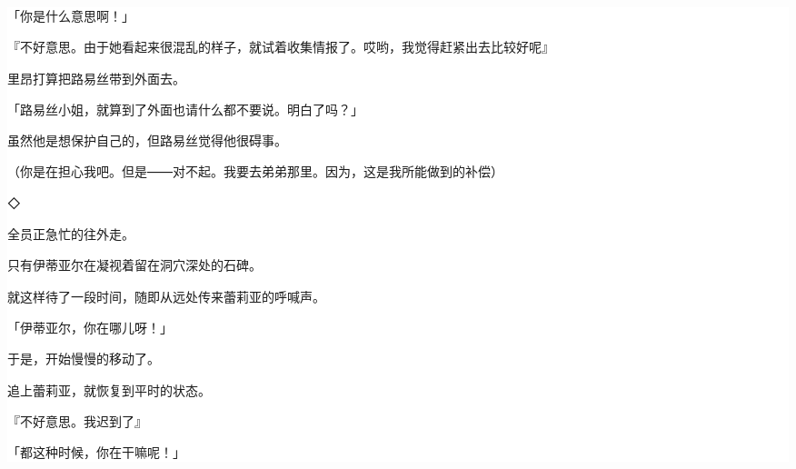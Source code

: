 「你是什么意思啊！」

『不好意思。由于她看起来很混乱的样子，就试着收集情报了。哎哟，我觉得赶紧出去比较好呢』

里昂打算把路易丝带到外面去。

「路易丝小姐，就算到了外面也请什么都不要说。明白了吗？」

虽然他是想保护自己的，但路易丝觉得他很碍事。

（你是在担心我吧。但是——对不起。我要去弟弟那里。因为，这是我所能做到的补偿）

◇

全员正急忙的往外走。

只有伊蒂亚尔在凝视着留在洞穴深处的石碑。

就这样待了一段时间，随即从远处传来蕾莉亚的呼喊声。

「伊蒂亚尔，你在哪儿呀！」

于是，开始慢慢的移动了。

追上蕾莉亚，就恢复到平时的状态。

『不好意思。我迟到了』

「都这种时候，你在干嘛呢！」

